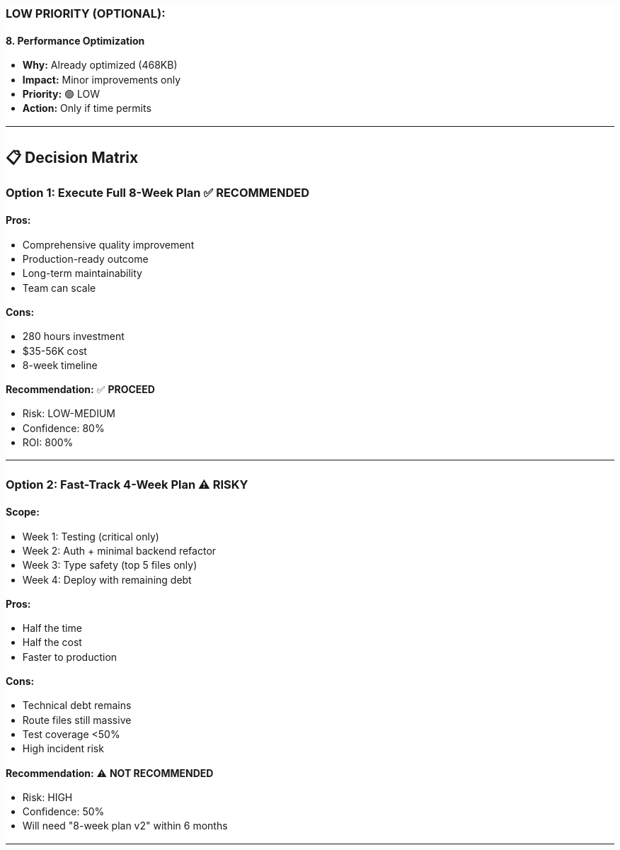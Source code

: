 ### LOW PRIORITY (OPTIONAL):

**8. Performance Optimization**
- **Why:** Already optimized (468KB)
- **Impact:** Minor improvements only
- **Priority:** 🟢 LOW
- **Action:** Only if time permits

---

## 📋 Decision Matrix

### Option 1: Execute Full 8-Week Plan ✅ RECOMMENDED
**Pros:**
- Comprehensive quality improvement
- Production-ready outcome
- Long-term maintainability
- Team can scale

**Cons:**
- 280 hours investment
- $35-56K cost
- 8-week timeline

**Recommendation:** ✅ **PROCEED**
- Risk: LOW-MEDIUM
- Confidence: 80%
- ROI: 800%

---

### Option 2: Fast-Track 4-Week Plan ⚠️ RISKY
**Scope:**
- Week 1: Testing (critical only)
- Week 2: Auth + minimal backend refactor
- Week 3: Type safety (top 5 files only)
- Week 4: Deploy with remaining debt

**Pros:**
- Half the time
- Half the cost
- Faster to production

**Cons:**
- Technical debt remains
- Route files still massive
- Test coverage <50%
- High incident risk

**Recommendation:** ⚠️ **NOT RECOMMENDED**
- Risk: HIGH
- Confidence: 50%
- Will need "8-week plan v2" within 6 months

---